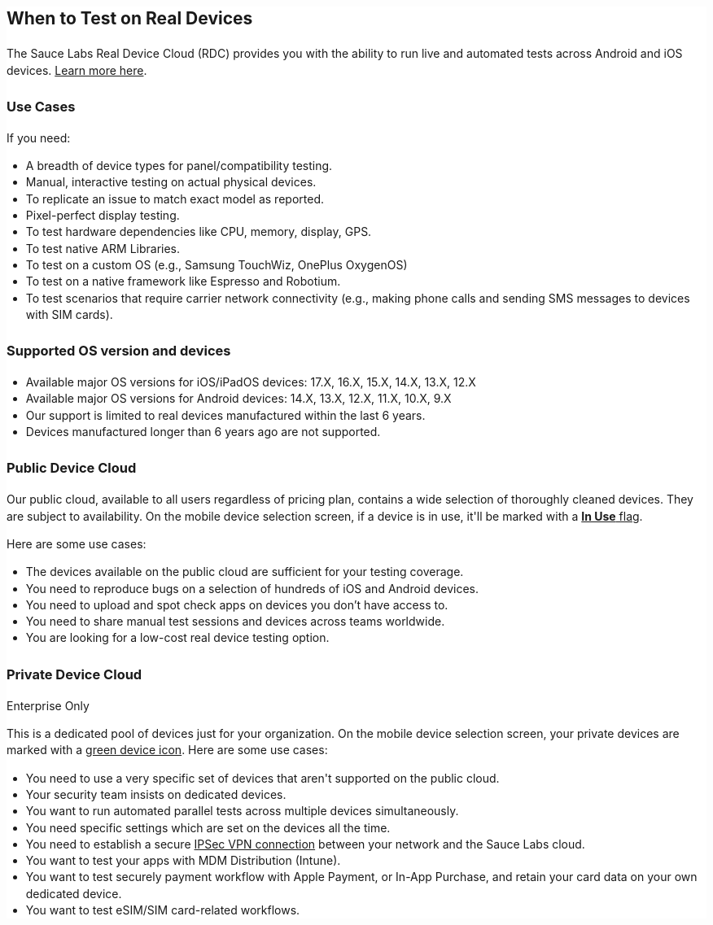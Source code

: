 ## When to Test on Real Devices

The Sauce Labs Real Device Cloud (RDC) provides you with the ability to run live and automated tests across Android and iOS devices. [Learn more here](https://saucelabs.com/platform/real-device-cloud).

### Use Cases

If you need:

- A breadth of device types for panel/compatibility testing.
- Manual, interactive testing on actual physical devices.
- To replicate an issue to match exact model as reported.
- Pixel-perfect display testing.
- To test hardware dependencies like CPU, memory, display, GPS.
- To test native ARM Libraries.
- To test on a custom OS (e.g., Samsung TouchWiz, OnePlus OxygenOS)
- To test on a native framework like Espresso and Robotium.
- To test scenarios that require carrier network connectivity (e.g., making phone calls and sending SMS messages to devices with SIM cards).

### Supported OS version and devices

- Available major OS versions for iOS/iPadOS devices: 17.X, 16.X, 15.X, 14.X, 13.X, 12.X
- Available major OS versions for Android devices: 14.X, 13.X, 12.X, 11.X, 10.X, 9.X
- Our support is limited to real devices manufactured within the last 6 years. 
- Devices manufactured longer than 6 years ago are not supported.

### Public Device Cloud

Our public cloud, available to all users regardless of pricing plan, contains a wide selection of thoroughly cleaned devices. They are subject to availability. On the mobile device selection screen, if a device is in use, it'll be marked with a [**In Use** flag](/mobile-apps/live-testing/live-mobile-app-testing/#public-vs-private-devices).

Here are some use cases:

- The devices available on the public cloud are sufficient for your testing coverage.
- You need to reproduce bugs on a selection of hundreds of iOS and Android devices.
- You need to upload and spot check apps on devices you don’t have access to.
- You need to share manual test sessions and devices across teams worldwide.
- You are looking for a low-cost real device testing option.

### Private Device Cloud

<p><span className="sauceGreen">Enterprise Only</span></p>

This is a dedicated pool of devices just for your organization. On the mobile device selection screen, your private devices are marked with a [green device icon](/mobile-apps/live-testing/live-mobile-app-testing/#public-vs-private-devices). Here are some use cases:

- You need to use a very specific set of devices that aren't supported on the public cloud.
- Your security team insists on dedicated devices.
- You want to run automated parallel tests across multiple devices simultaneously.
- You need specific settings which are set on the devices all the time.
- You need to establish a secure [IPSec VPN connection](/secure-connections/ipsec-vpn) between your network and the Sauce Labs cloud.
- You want to test your apps with MDM Distribution (Intune).
- You want to test securely payment workflow with Apple Payment, or In-App Purchase, and retain your card data on your own dedicated device.
- You want to test eSIM/SIM card-related workflows.
